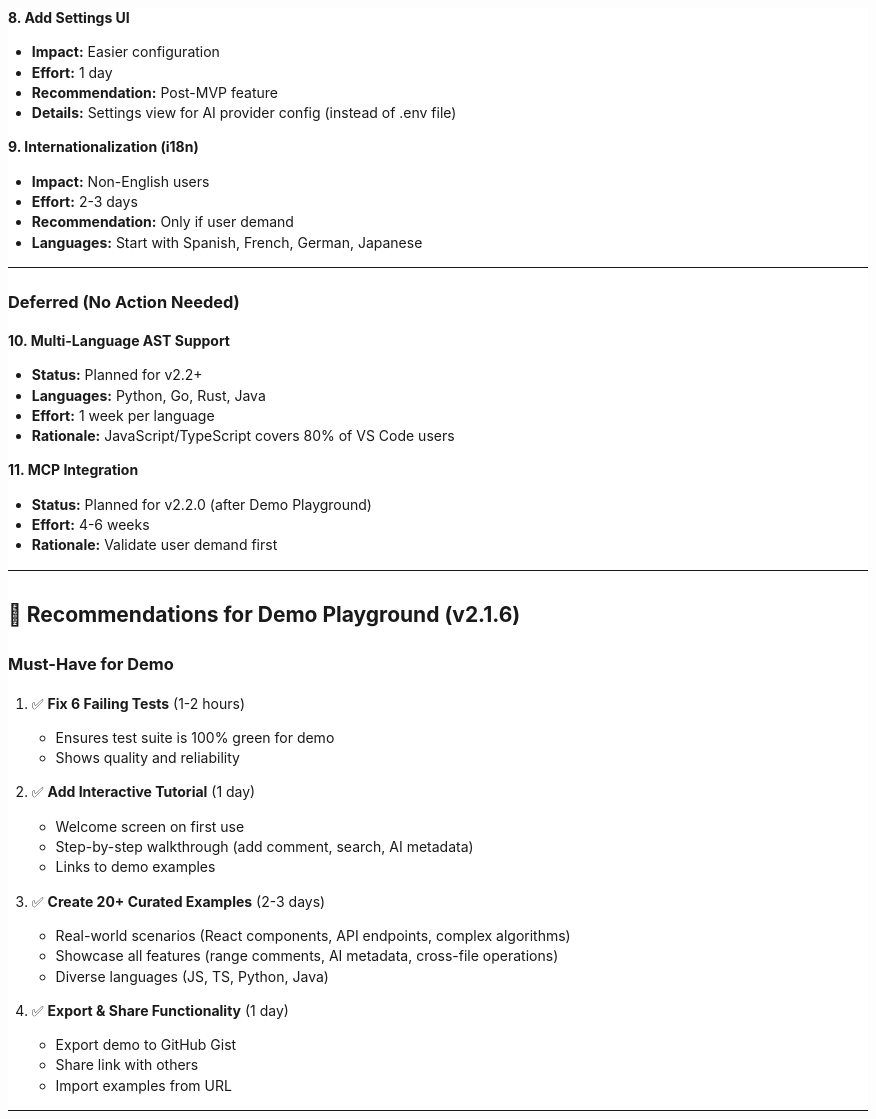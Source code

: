 **8. Add Settings UI**
- **Impact:** Easier configuration
- **Effort:** 1 day
- **Recommendation:** Post-MVP feature
- **Details:** Settings view for AI provider config (instead of .env file)

**9. Internationalization (i18n)**
- **Impact:** Non-English users
- **Effort:** 2-3 days
- **Recommendation:** Only if user demand
- **Languages:** Start with Spanish, French, German, Japanese

---

### Deferred (No Action Needed)

**10. Multi-Language AST Support**
- **Status:** Planned for v2.2+
- **Languages:** Python, Go, Rust, Java
- **Effort:** 1 week per language
- **Rationale:** JavaScript/TypeScript covers 80% of VS Code users

**11. MCP Integration**
- **Status:** Planned for v2.2.0 (after Demo Playground)
- **Effort:** 4-6 weeks
- **Rationale:** Validate user demand first

---

## 🎯 Recommendations for Demo Playground (v2.1.6)

### Must-Have for Demo

1. ✅ **Fix 6 Failing Tests** (1-2 hours)
   - Ensures test suite is 100% green for demo
   - Shows quality and reliability

2. ✅ **Add Interactive Tutorial** (1 day)
   - Welcome screen on first use
   - Step-by-step walkthrough (add comment, search, AI metadata)
   - Links to demo examples

3. ✅ **Create 20+ Curated Examples** (2-3 days)
   - Real-world scenarios (React components, API endpoints, complex algorithms)
   - Showcase all features (range comments, AI metadata, cross-file operations)
   - Diverse languages (JS, TS, Python, Java)

4. ✅ **Export & Share Functionality** (1 day)
   - Export demo to GitHub Gist
   - Share link with others
   - Import examples from URL

---
